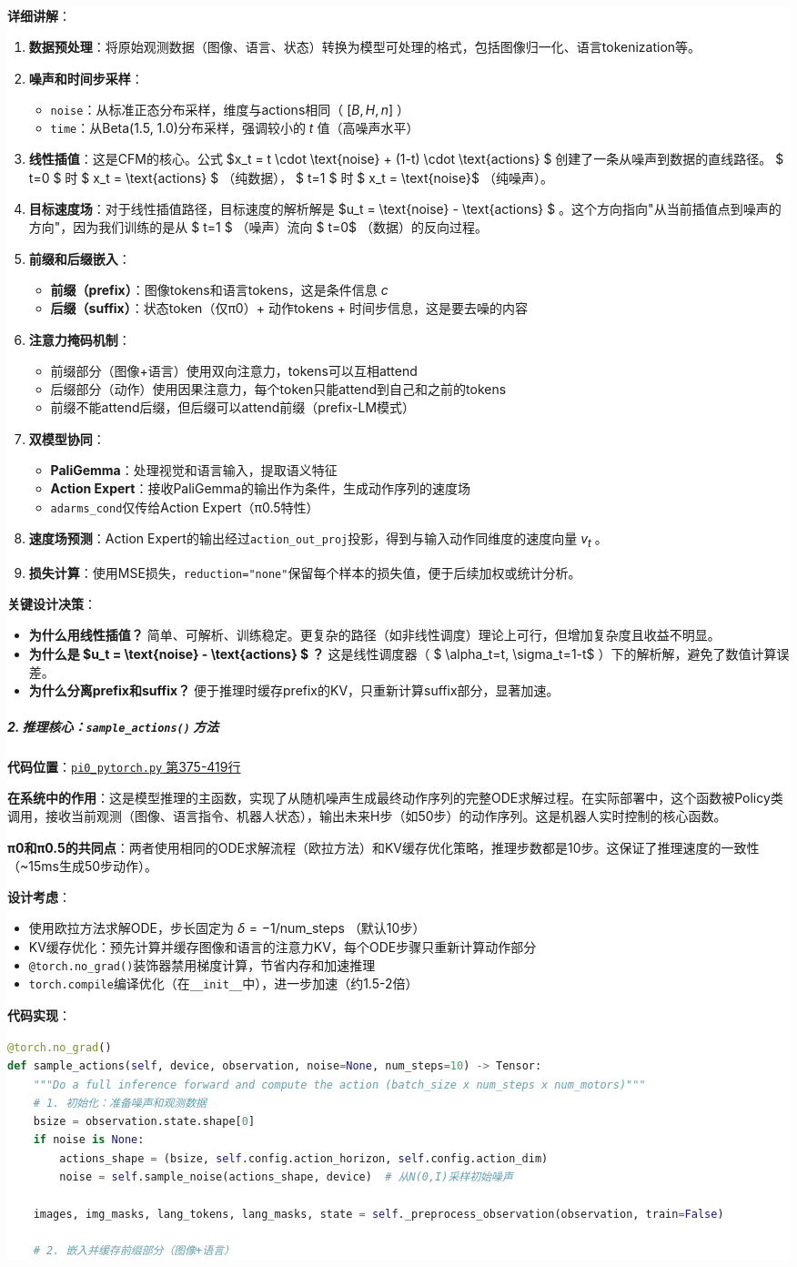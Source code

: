 **详细讲解**：

1. **数据预处理**：将原始观测数据（图像、语言、状态）转换为模型可处理的格式，包括图像归一化、语言tokenization等。

2. **噪声和时间步采样**：
   - `noise`：从标准正态分布采样，维度与actions相同（ $[B, H, n]$ ）
   - `time`：从Beta(1.5, 1.0)分布采样，强调较小的 $t$ 值（高噪声水平）

3. **线性插值**：这是CFM的核心。公式 $x_t = t \cdot \text{noise} + (1-t) \cdot \text{actions} $ 创建了一条从噪声到数据的直线路径。 $ t=0 $ 时 $ x_t = \text{actions} $ （纯数据）， $ t=1 $ 时 $ x_t = \text{noise}$ （纯噪声）。

4. **目标速度场**：对于线性插值路径，目标速度的解析解是 $u_t = \text{noise} - \text{actions} $ 。这个方向指向"从当前插值点到噪声的方向"，因为我们训练的是从 $ t=1 $ （噪声）流向 $ t=0$ （数据）的反向过程。

5. **前缀和后缀嵌入**：
   - **前缀（prefix）**：图像tokens和语言tokens，这是条件信息 $c$
   - **后缀（suffix）**：状态token（仅π0）+ 动作tokens + 时间步信息，这是要去噪的内容

6. **注意力掩码机制**：
   - 前缀部分（图像+语言）使用双向注意力，tokens可以互相attend
   - 后缀部分（动作）使用因果注意力，每个token只能attend到自己和之前的tokens
   - 前缀不能attend后缀，但后缀可以attend前缀（prefix-LM模式）

7. **双模型协同**：
   - **PaliGemma**：处理视觉和语言输入，提取语义特征
   - **Action Expert**：接收PaliGemma的输出作为条件，生成动作序列的速度场
   - `adarms_cond`仅传给Action Expert（π0.5特性）

8. **速度场预测**：Action Expert的输出经过`action_out_proj`投影，得到与输入动作同维度的速度向量 $v_t$ 。

9. **损失计算**：使用MSE损失，`reduction="none"`保留每个样本的损失值，便于后续加权或统计分析。

**关键设计决策**：

- **为什么用线性插值？** 简单、可解析、训练稳定。更复杂的路径（如非线性调度）理论上可行，但增加复杂度且收益不明显。
- **为什么是 $u_t = \text{noise} - \text{actions} $ ？** 这是线性调度器（ $ \alpha_t=t, \sigma_t=1-t$ ）下的解析解，避免了数值计算误差。
- **为什么分离prefix和suffix？** 便于推理时缓存prefix的KV，只重新计算suffix部分，显著加速。

##### 2. 推理核心：`sample_actions()` 方法

**代码位置**：[`pi0_pytorch.py` 第375-419行](../Repo/openpi/src/openpi/models_pytorch/pi0_pytorch.py#L375-L419)

**在系统中的作用**：这是模型推理的主函数，实现了从随机噪声生成最终动作序列的完整ODE求解过程。在实际部署中，这个函数被Policy类调用，接收当前观测（图像、语言指令、机器人状态），输出未来H步（如50步）的动作序列。这是机器人实时控制的核心函数。

**π0和π0.5的共同点**：两者使用相同的ODE求解流程（欧拉方法）和KV缓存优化策略，推理步数都是10步。这保证了推理速度的一致性（~15ms生成50步动作）。

**设计考虑**：

- 使用欧拉方法求解ODE，步长固定为 $\delta = -1/\text{num\_steps}$ （默认10步）
- KV缓存优化：预先计算并缓存图像和语言的注意力KV，每个ODE步骤只重新计算动作部分
- `@torch.no_grad()`装饰器禁用梯度计算，节省内存和加速推理
- `torch.compile`编译优化（在`__init__`中），进一步加速（约1.5-2倍）

**代码实现**：

```python
@torch.no_grad()
def sample_actions(self, device, observation, noise=None, num_steps=10) -> Tensor:
    """Do a full inference forward and compute the action (batch_size x num_steps x num_motors)"""
    # 1. 初始化：准备噪声和观测数据
    bsize = observation.state.shape[0]
    if noise is None:
        actions_shape = (bsize, self.config.action_horizon, self.config.action_dim)
        noise = self.sample_noise(actions_shape, device)  # 从N(0,I)采样初始噪声

    images, img_masks, lang_tokens, lang_masks, state = self._preprocess_observation(observation, train=False)

    # 2. 嵌入并缓存前缀部分（图像+语言）
```